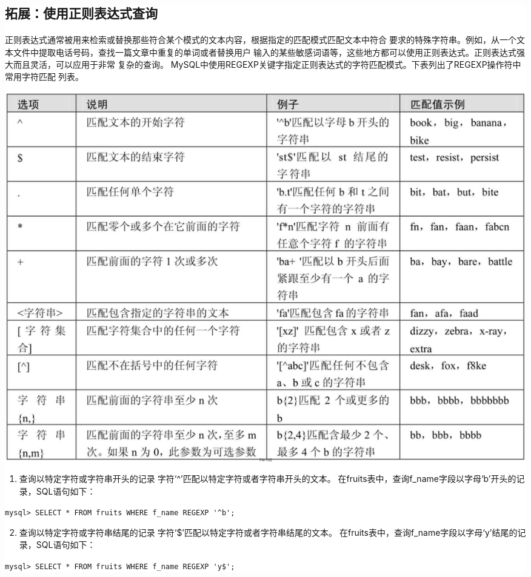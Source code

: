 ## 拓展：使用正则表达式查询  

正则表达式通常被用来检索或替换那些符合某个模式的文本内容，根据指定的匹配模式匹配文本中符合
要求的特殊字符串。例如，从一个文本文件中提取电话号码，查找一篇文章中重复的单词或者替换用户
输入的某些敏感词语等，这些地方都可以使用正则表达式。正则表达式强大而且灵活，可以应用于非常
复杂的查询。
MySQL中使用REGEXP关键字指定正则表达式的字符匹配模式。下表列出了REGEXP操作符中常用字符匹配
列表。  

![image-20240113220411045](img/image-20240113220411045.png)

1. 查询以特定字符或字符串开头的记录 字符‘^’匹配以特定字符或者字符串开头的文本。
   在fruits表中，查询f_name字段以字母‘b’开头的记录，SQL语句如下：  

~~~mysql
mysql> SELECT * FROM fruits WHERE f_name REGEXP '^b';
~~~

2. 查询以特定字符或字符串结尾的记录 字符‘$’匹配以特定字符或者字符串结尾的文本。
   在fruits表中，查询f_name字段以字母‘y’结尾的记录，SQL语句如下：  

~~~mysql
mysql> SELECT * FROM fruits WHERE f_name REGEXP 'y$';
~~~
